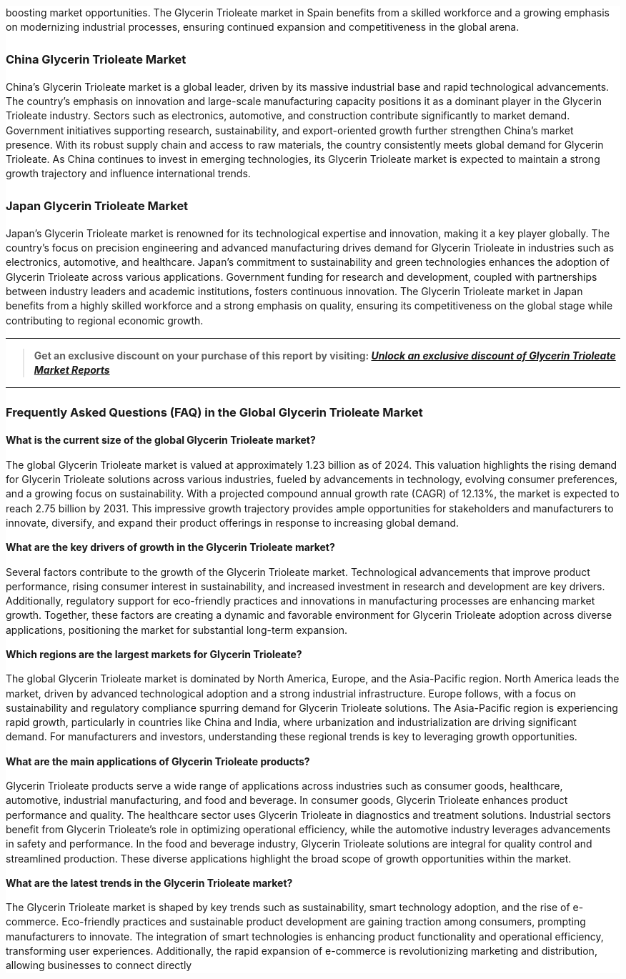 boosting market opportunities. The Glycerin Trioleate market in Spain benefits from a skilled workforce and a growing emphasis on modernizing industrial processes, ensuring continued expansion and competitiveness in the global arena.</p><h3>China Glycerin Trioleate Market</h3><p>China&rsquo;s Glycerin Trioleate market is a global leader, driven by its massive industrial base and rapid technological advancements. The country&rsquo;s emphasis on innovation and large-scale manufacturing capacity positions it as a dominant player in the Glycerin Trioleate industry. Sectors such as electronics, automotive, and construction contribute significantly to market demand. Government initiatives supporting research, sustainability, and export-oriented growth further strengthen China&rsquo;s market presence. With its robust supply chain and access to raw materials, the country consistently meets global demand for Glycerin Trioleate. As China continues to invest in emerging technologies, its Glycerin Trioleate market is expected to maintain a strong growth trajectory and influence international trends.</p><h3>Japan Glycerin Trioleate Market</h3><p>Japan&rsquo;s Glycerin Trioleate market is renowned for its technological expertise and innovation, making it a key player globally. The country&rsquo;s focus on precision engineering and advanced manufacturing drives demand for Glycerin Trioleate in industries such as electronics, automotive, and healthcare. Japan&rsquo;s commitment to sustainability and green technologies enhances the adoption of Glycerin Trioleate across various applications. Government funding for research and development, coupled with partnerships between industry leaders and academic institutions, fosters continuous innovation. The Glycerin Trioleate market in Japan benefits from a highly skilled workforce and a strong emphasis on quality, ensuring its competitiveness on the global stage while contributing to regional economic growth.</p><hr /><blockquote><p><strong>Get an exclusive discount on your purchase of this report by visiting: <em><a href="://marketresearchpulse.com/ask-for-discount/137243?utm_source=Github&amp;utm_medium=019">Unlock an exclusive discount of Glycerin Trioleate Market Reports</a></em>&nbsp;</strong></p></blockquote><hr /><h3>Frequently Asked Questions (FAQ) in the Global Glycerin Trioleate Market</h3><p><strong>What is the current size of the global Glycerin Trioleate market?</strong></p><p>The global Glycerin Trioleate market is valued at approximately 1.23 billion as of 2024. This valuation highlights the rising demand for Glycerin Trioleate solutions across various industries, fueled by advancements in technology, evolving consumer preferences, and a growing focus on sustainability. With a projected compound annual growth rate (CAGR) of 12.13%, the market is expected to reach 2.75 billion by 2031. This impressive growth trajectory provides ample opportunities for stakeholders and manufacturers to innovate, diversify, and expand their product offerings in response to increasing global demand.</p><p><strong>What are the key drivers of growth in the Glycerin Trioleate market?</strong></p><p>Several factors contribute to the growth of the Glycerin Trioleate market. Technological advancements that improve product performance, rising consumer interest in sustainability, and increased investment in research and development are key drivers. Additionally, regulatory support for eco-friendly practices and innovations in manufacturing processes are enhancing market growth. Together, these factors are creating a dynamic and favorable environment for Glycerin Trioleate adoption across diverse applications, positioning the market for substantial long-term expansion.</p><p><strong>Which regions are the largest markets for Glycerin Trioleate?</strong></p><p>The global Glycerin Trioleate market is dominated by North America, Europe, and the Asia-Pacific region. North America leads the market, driven by advanced technological adoption and a strong industrial infrastructure. Europe follows, with a focus on sustainability and regulatory compliance spurring demand for Glycerin Trioleate solutions. The Asia-Pacific region is experiencing rapid growth, particularly in countries like China and India, where urbanization and industrialization are driving significant demand. For manufacturers and investors, understanding these regional trends is key to leveraging growth opportunities.</p><p><strong>What are the main applications of Glycerin Trioleate products?</strong></p><p>Glycerin Trioleate products serve a wide range of applications across industries such as consumer goods, healthcare, automotive, industrial manufacturing, and food and beverage. In consumer goods, Glycerin Trioleate enhances product performance and quality. The healthcare sector uses Glycerin Trioleate in diagnostics and treatment solutions. Industrial sectors benefit from Glycerin Trioleate&rsquo;s role in optimizing operational efficiency, while the automotive industry leverages advancements in safety and performance. In the food and beverage industry, Glycerin Trioleate solutions are integral for quality control and streamlined production. These diverse applications highlight the broad scope of growth opportunities within the market.</p><p><strong>What are the latest trends in the Glycerin Trioleate market?</strong></p><p>The Glycerin Trioleate market is shaped by key trends such as sustainability, smart technology adoption, and the rise of e-commerce. Eco-friendly practices and sustainable product development are gaining traction among consumers, prompting manufacturers to innovate. The integration of smart technologies is enhancing product functionality and operational efficiency, transforming user experiences. Additionally, the rapid expansion of e-commerce is revolutionizing marketing and distribution, allowing businesses to connect directly